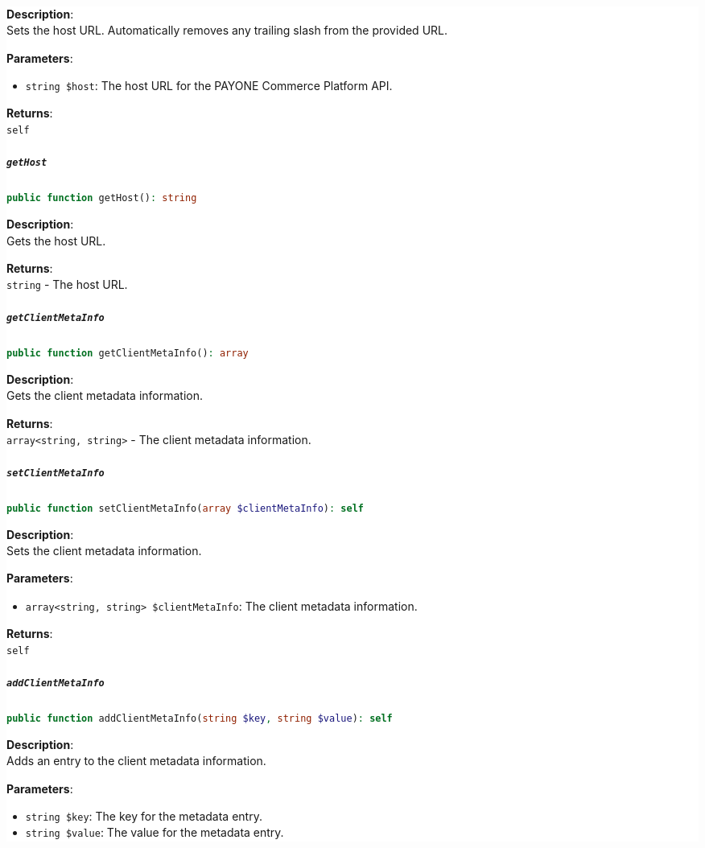 **Description**:  
Sets the host URL. Automatically removes any trailing slash from the provided URL.

**Parameters**:
- `string $host`: The host URL for the PAYONE Commerce Platform API.

**Returns**:  
`self`

##### `getHost`

```php
public function getHost(): string
```

**Description**:  
Gets the host URL.

**Returns**:  
`string` - The host URL.

##### `getClientMetaInfo`

```php
public function getClientMetaInfo(): array
```

**Description**:  
Gets the client metadata information.

**Returns**:  
`array<string, string>` - The client metadata information.

##### `setClientMetaInfo`

```php
public function setClientMetaInfo(array $clientMetaInfo): self
```

**Description**:  
Sets the client metadata information.

**Parameters**:
- `array<string, string> $clientMetaInfo`: The client metadata information.

**Returns**:  
`self`

##### `addClientMetaInfo`

```php
public function addClientMetaInfo(string $key, string $value): self
```

**Description**:  
Adds an entry to the client metadata information.

**Parameters**:
- `string $key`: The key for the metadata entry.
- `string $value`: The value for the metadata entry.
